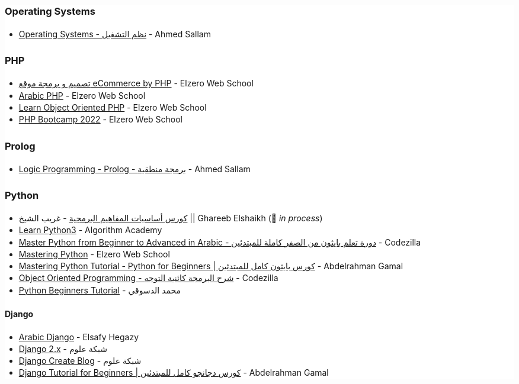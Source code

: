 
### Operating Systems

* [Operating Systems - نظم التشغيل](https://www.youtube.com/playlist?list=PLMm8EjqH1EFV-jECqtMxeVMDoVkV_kJDY) - Ahmed Sallam


### PHP

* [تصميم و برمجة موقع eCommerce by PHP&rlm;](https://www.youtube.com/playlist?list=PLDoPjvoNmBAxdiBh6J62wOzEnvC4CNuFU) - Elzero Web School
* [Arabic PHP&rlm;](https://www.youtube.com/playlist?list=PLDoPjvoNmBAzH72MTPuAAaYfReraNlQgM) - Elzero Web School
* [Learn Object Oriented PHP&rlm;](https://www.youtube.com/playlist?list=PLDoPjvoNmBAxXTPncg0W4lhVS32LO_xtQ) - Elzero Web School
* [PHP Bootcamp 2022&rlm;](https://www.youtube.com/playlist?list=PLDoPjvoNmBAy41u35AqJUrI-H83DObUDq) - Elzero Web School


### Prolog

* [Logic Programming - Prolog - برمجة منطقية](https://www.youtube.com/playlist?list=PLMm8EjqH1EFW9Faldu6D6Uh2j1EWWaTYe) - Ahmed Sallam


### Python

* [كورس أساسيات المفاهيم البرمجية](https://www.youtube.com/playlist?list=PLvGNfY-tFUN9OQ4xtJRutrX3zyGam6Vpm) - غريب الشيخ \|\| Ghareeb Elshaikh&rlm; (:construction: *in process*)
* [Learn Python3&rlm;](https://www.youtube.com/playlist?list=PLfDx4cQoUNOazcliAXXivOrg9GiAVuoQg) - Algorithm Academy
* [Master Python from Beginner to Advanced in Arabic - دورة تعلم بايثون من الصفر كاملة للمبتدئين](https://www.youtube.com/playlist?list=PLuXY3ddo_8nzrO74UeZQVZOb5-wIS6krJ) - Codezilla
* [Mastering Python&rlm;](https://www.youtube.com/playlist?list=PLDoPjvoNmBAyE_gei5d18qkfIe-Z8mocs) - Elzero Web School
* [Mastering Python Tutorial - Python for Beginners \| كورس بايثون كامل للمبتدئين](https://www.youtube.com/playlist?list=PLknwEmKsW8OsG8dnisr_-2WGyx7lpgGEE) - Abdelrahman Gamal
* [Object Oriented Programming - شرح البرمجة كائنية التوجه](https://www.youtube.com/playlist?list=PLuXY3ddo_8nzUrgCyaX_WEIJljx_We-c1) - Codezilla
* [Python Beginners Tutorial](https://www.youtube.com/playlist?list=PL1DUmTEdeA6JCaY0EKssdqbiqq4sgRlUC) - محمد الدسوقي


#### Django

* [Arabic Django&rlm;](https://www.youtube.com/playlist?list=PLdZYzC8fohEKjuYyvITqYc2vL0lAWRvhs) - Elsafy Hegazy
* [Django 2.x](https://www.youtube.com/playlist?list=PLTcPeoMjkuCxoyflbe4AuNWMZWulKVbr4) - شبكة علوم
* [Django Create Blog](https://www.youtube.com/playlist?list=PLTcPeoMjkuCyoKpr6II_2aXUUOmtCDW4f) - شبكة علوم
* [Django Tutorial for Beginners \| كورس دجانجو كامل للمبتدئين](https://www.youtube.com/playlist?list=PLknwEmKsW8OtK_n48UOuYGxJPbSFrICxm) - Abdelrahman Gamal

